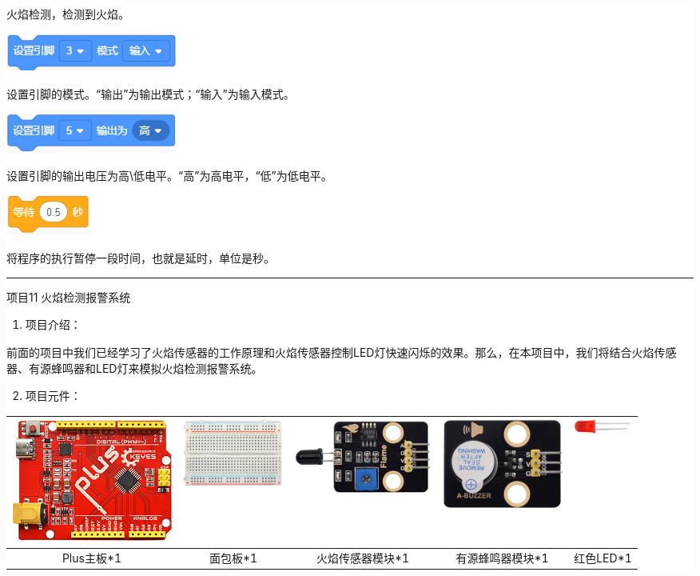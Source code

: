 火焰检测，检测到火焰。

![图片不存在](./media/5860a23d52095dffec632a1b126e1b24.png) 

设置引脚的模式。“输出”为输出模式；“输入”为输入模式。 

![图片不存在](./media/743bad76b1819241bf00a45027e40515.png) 

设置引脚的输出电压为高\低电平。“高”为高电平，“低”为低电平。

![图片不存在](./media/f4ac8eed5eae8dd517c720664ee3b54b.png)

将程序的执行暂停一段时间，也就是延时，单位是秒。 

---

项目11 火焰检测报警系统

1. 项目介绍：

前面的项目中我们已经学习了火焰传感器的工作原理和火焰传感器控制LED灯快速闪烁的效果。那么，在本项目中，我们将结合火焰传感器、有源蜂鸣器和LED灯来模拟火焰检测报警系统。

2. 项目元件：

|![图片不存在](./media/fc2db3f45232d5e01df879432330c47e.png)|![图片不存在](./media/3eb806e0acb028c1b242da3b85c44e58.png)|![图片不存在](./media/7dd37f265cc0f984068ca351eb4c53f0.png)|![图片不存在](./media/08cac8e036b616593db2d11a13d7922d.png)|![图片不存在](./media/28c28e6163de71f861c1f8f9bf621ee2.png)|
| :--: | :--: | :--: |:--: |:--: |
|Plus主板*1|面包板*1|火焰传感器模块*1|有源蜂鸣器模块*1|红色LED*1|